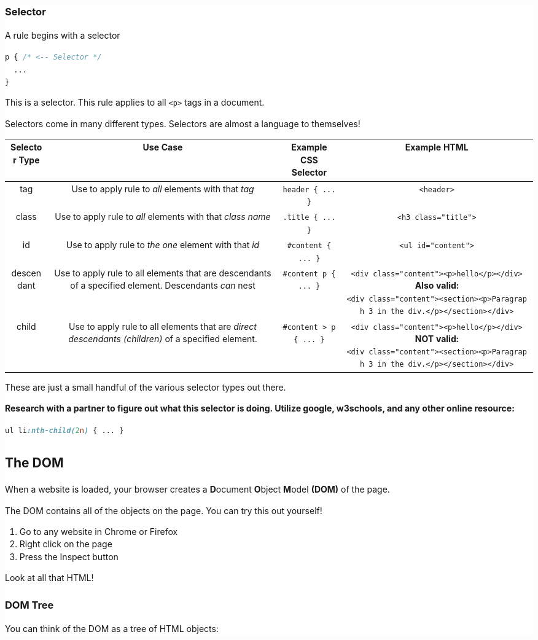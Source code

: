 

### Selector

A rule begins with a selector

```CSS 
p { /* <-- Selector */
  ...
}
```

This is a selector. This rule applies to all `<p>` tags in a document. 



Selectors come in many different types. Selectors are almost a language to themselves!

| Selector Type |          Use Case                                 |          Example CSS Selector       |          Example HTML               |
|:-------------:|:-------------------------------------------------:|:-----------------------------------:|:-----------------------------------:|
| tag           | Use to apply rule to _all_ elements with that _tag_ | `header { ... }`                    |    `<header>`  |
| class         | Use to apply rule to _all_ elements with that _class name_ | `.title { ... }`                    |    `<h3 class="title">`  |
| id            | Use to apply rule to _the one_ element with that _id_ | `#content { ... }`                    |    `<ul id="content">`  |
| descendant    | Use to apply rule to all elements that are descendants of a specified element. Descendants _can_ nest | `#content p { ... }`     |    `<div class="content"><p>hello</p></div>` <br /> **Also valid:** <br /> `<div class="content"><section><p>Paragraph 3 in the div.</p></section></div>` |
| child    | Use to apply rule to all elements that are _direct descendants (children)_ of a specified element. | `#content > p { ... }`     |    `<div class="content"><p>hello</p></div>` <br /> **NOT valid:** <br /> `<div class="content"><section><p>Paragraph 3 in the div.</p></section></div>` |

These are just a small handful of the various selector types out there.



**Research with a partner to figure out what this selector is doing. Utilize google, w3schools, and any other online resource:**

```CSS
ul li:nth-child(2n) { ... }
```



## The DOM 

When a website is loaded, your browser creates a **D**ocument **O**bject **M**odel **(DOM)** of the page.

The DOM contains all of the objects on the page. You can try this out yourself!

1. Go to any website in Chrome or Firefox
1. Right click on the page
1. Press the Inspect button

Look at all that HTML!


### DOM Tree

You can think of the DOM as a tree of HTML objects:
